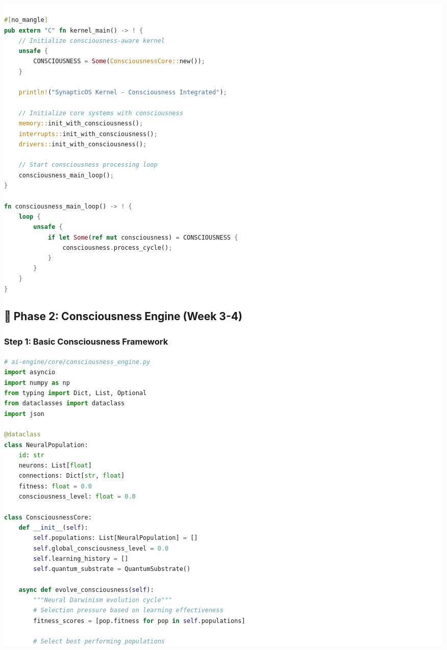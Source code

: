 ```rust

#[no_mangle]
pub extern "C" fn kernel_main() -> ! {
    // Initialize consciousness-aware kernel
    unsafe {
        CONSCIOUSNESS = Some(ConsciousnessCore::new());
    }
    
    println!("SynapticOS Kernel - Consciousness Integrated");
    
    // Initialize core systems with consciousness
    memory::init_with_consciousness();
    interrupts::init_with_consciousness();
    drivers::init_with_consciousness();
    
    // Start consciousness processing loop
    consciousness_main_loop();
}

fn consciousness_main_loop() -> ! {
    loop {
        unsafe {
            if let Some(ref mut consciousness) = CONSCIOUSNESS {
                consciousness.process_cycle();
            }
        }
    }
}
```

## 🧠 **Phase 2: Consciousness Engine (Week 3-4)**

### Step 1: Basic Consciousness Framework

```python
# ai-engine/core/consciousness_engine.py
import asyncio
import numpy as np
from typing import Dict, List, Optional
from dataclasses import dataclass
import json

@dataclass
class NeuralPopulation:
    id: str
    neurons: List[float]
    connections: Dict[str, float]
    fitness: float = 0.0
    consciousness_level: float = 0.0

class ConsciousnessCore:
    def __init__(self):
        self.populations: List[NeuralPopulation] = []
        self.global_consciousness_level = 0.0
        self.learning_history = []
        self.quantum_substrate = QuantumSubstrate()
    
    async def evolve_consciousness(self):
        """Neural Darwinism evolution cycle"""
        # Selection pressure based on learning effectiveness
        fitness_scores = [pop.fitness for pop in self.populations]
        
        # Select best performing populations
```